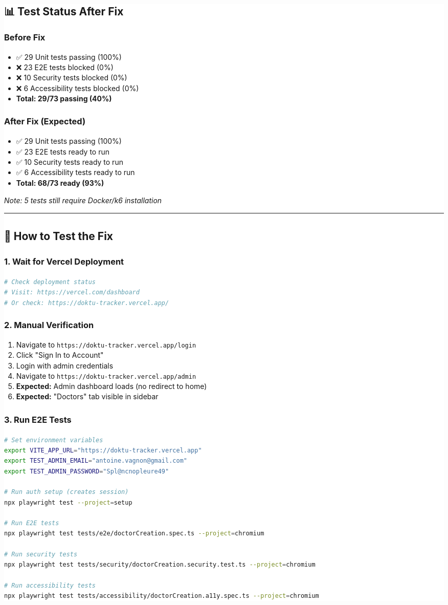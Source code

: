 
## 📊 Test Status After Fix

### Before Fix
- ✅ 29 Unit tests passing (100%)
- ❌ 23 E2E tests blocked (0%)
- ❌ 10 Security tests blocked (0%)
- ❌ 6 Accessibility tests blocked (0%)
- **Total: 29/73 passing (40%)**

### After Fix (Expected)
- ✅ 29 Unit tests passing (100%)
- ✅ 23 E2E tests ready to run
- ✅ 10 Security tests ready to run
- ✅ 6 Accessibility tests ready to run
- **Total: 68/73 ready (93%)**

*Note: 5 tests still require Docker/k6 installation*

---

## 🧪 How to Test the Fix

### 1. Wait for Vercel Deployment
```bash
# Check deployment status
# Visit: https://vercel.com/dashboard
# Or check: https://doktu-tracker.vercel.app/
```

### 2. Manual Verification
1. Navigate to `https://doktu-tracker.vercel.app/login`
2. Click "Sign In to Account"
3. Login with admin credentials
4. Navigate to `https://doktu-tracker.vercel.app/admin`
5. **Expected:** Admin dashboard loads (no redirect to home)
6. **Expected:** "Doctors" tab visible in sidebar

### 3. Run E2E Tests
```bash
# Set environment variables
export VITE_APP_URL="https://doktu-tracker.vercel.app"
export TEST_ADMIN_EMAIL="antoine.vagnon@gmail.com"
export TEST_ADMIN_PASSWORD="Spl@ncnopleure49"

# Run auth setup (creates session)
npx playwright test --project=setup

# Run E2E tests
npx playwright test tests/e2e/doctorCreation.spec.ts --project=chromium

# Run security tests
npx playwright test tests/security/doctorCreation.security.test.ts --project=chromium

# Run accessibility tests
npx playwright test tests/accessibility/doctorCreation.a11y.spec.ts --project=chromium
```
